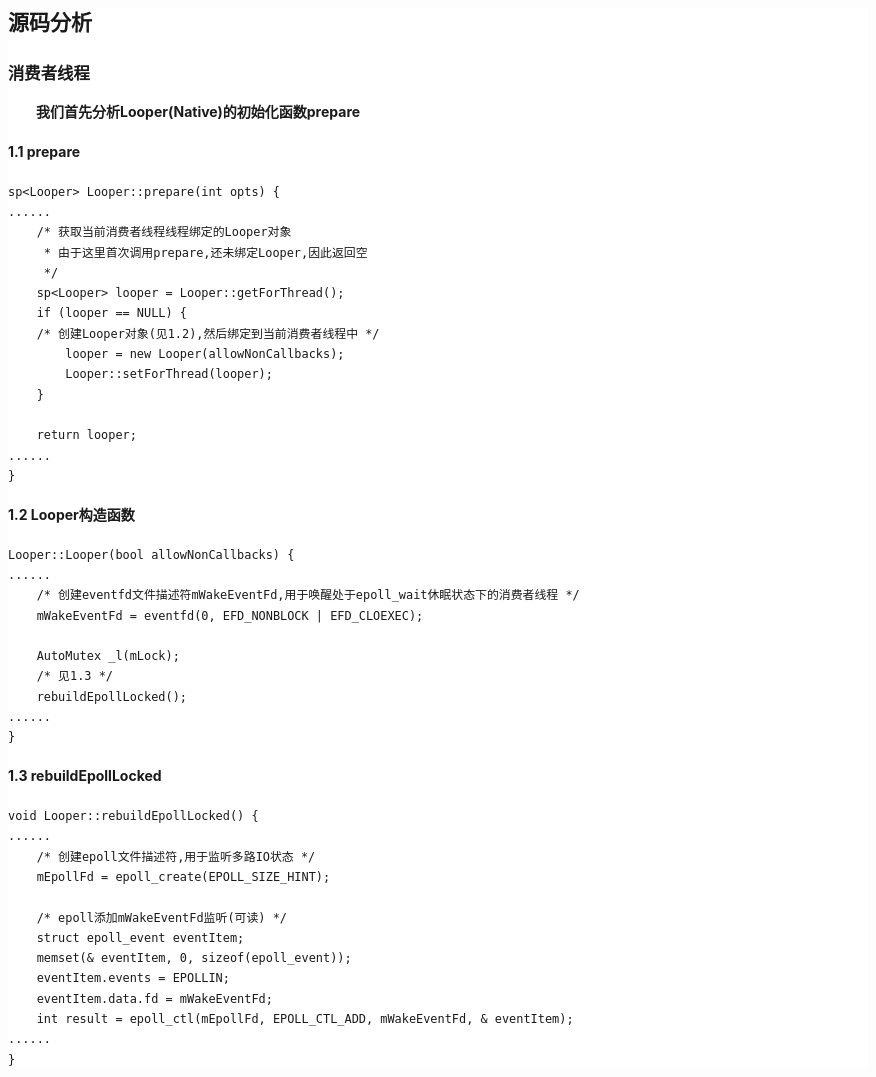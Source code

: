 ## 源码分析

### 消费者线程

  **我们首先分析Looper(Native)的初始化函数prepare**

#### 1.1 prepare

```
sp<Looper> Looper::prepare(int opts) {
......
    /* 获取当前消费者线程线程绑定的Looper对象
     * 由于这里首次调用prepare,还未绑定Looper,因此返回空 
     */
    sp<Looper> looper = Looper::getForThread();
    if (looper == NULL) {
    /* 创建Looper对象(见1.2),然后绑定到当前消费者线程中 */
        looper = new Looper(allowNonCallbacks);
        Looper::setForThread(looper);
    }

    return looper;
......
}
```

#### 1.2 Looper构造函数
```
Looper::Looper(bool allowNonCallbacks) {
......
    /* 创建eventfd文件描述符mWakeEventFd,用于唤醒处于epoll_wait休眠状态下的消费者线程 */
    mWakeEventFd = eventfd(0, EFD_NONBLOCK | EFD_CLOEXEC);

    AutoMutex _l(mLock);
    /* 见1.3 */
    rebuildEpollLocked();
......
}
```

#### 1.3 rebuildEpollLocked
```
void Looper::rebuildEpollLocked() {
......
    /* 创建epoll文件描述符,用于监听多路IO状态 */
    mEpollFd = epoll_create(EPOLL_SIZE_HINT);

    /* epoll添加mWakeEventFd监听(可读) */
    struct epoll_event eventItem;
    memset(& eventItem, 0, sizeof(epoll_event)); 
    eventItem.events = EPOLLIN;
    eventItem.data.fd = mWakeEventFd;
    int result = epoll_ctl(mEpollFd, EPOLL_CTL_ADD, mWakeEventFd, & eventItem);
......
}
```
